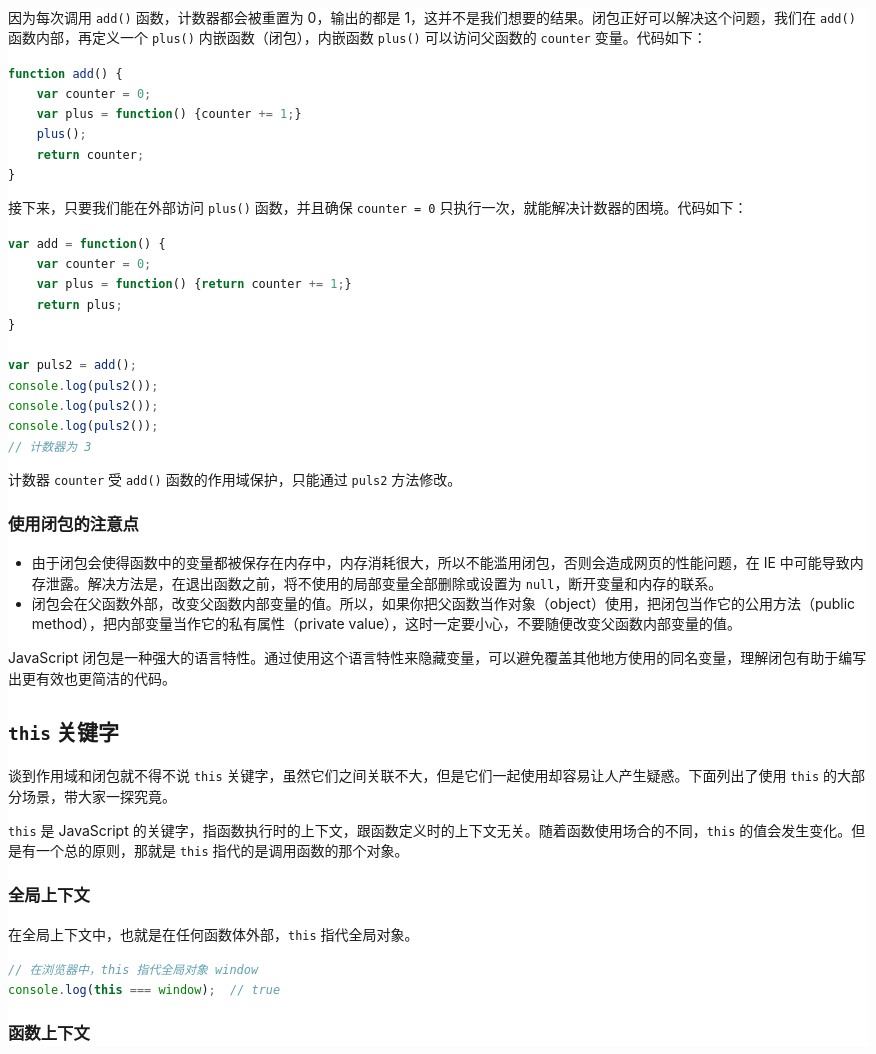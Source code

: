 因为每次调用 `add()` 函数，计数器都会被重置为 0，输出的都是 1，这并不是我们想要的结果。闭包正好可以解决这个问题，我们在 `add()` 函数内部，再定义一个 `plus()` 内嵌函数（闭包），内嵌函数 `plus()` 可以访问父函数的 `counter` 变量。代码如下：

```javascript
function add() {
    var counter = 0;
    var plus = function() {counter += 1;}
    plus();
    return counter; 
}
```

接下来，只要我们能在外部访问 `plus()` 函数，并且确保 `counter = 0` 只执行一次，就能解决计数器的困境。代码如下：

```javascript
var add = function() {
    var counter = 0;
    var plus = function() {return counter += 1;}
    return plus;
}

var puls2 = add();
console.log(puls2());
console.log(puls2());
console.log(puls2());
// 计数器为 3
```

计数器 `counter` 受 `add()` 函数的作用域保护，只能通过 `puls2` 方法修改。

### 使用闭包的注意点

- 由于闭包会使得函数中的变量都被保存在内存中，内存消耗很大，所以不能滥用闭包，否则会造成网页的性能问题，在 IE 中可能导致内存泄露。解决方法是，在退出函数之前，将不使用的局部变量全部删除或设置为 `null`，断开变量和内存的联系。
- 闭包会在父函数外部，改变父函数内部变量的值。所以，如果你把父函数当作对象（object）使用，把闭包当作它的公用方法（public method），把内部变量当作它的私有属性（private value），这时一定要小心，不要随便改变父函数内部变量的值。

JavaScript 闭包是一种强大的语言特性。通过使用这个语言特性来隐藏变量，可以避免覆盖其他地方使用的同名变量，理解闭包有助于编写出更有效也更简洁的代码。

## `this` 关键字

谈到作用域和闭包就不得不说 `this` 关键字，虽然它们之间关联不大，但是它们一起使用却容易让人产生疑惑。下面列出了使用 `this` 的大部分场景，带大家一探究竟。

`this` 是 JavaScript 的关键字，指函数执行时的上下文，跟函数定义时的上下文无关。随着函数使用场合的不同，`this` 的值会发生变化。但是有一个总的原则，那就是 `this` 指代的是调用函数的那个对象。

### 全局上下文

在全局上下文中，也就是在任何函数体外部，`this` 指代全局对象。

```javascript
// 在浏览器中，this 指代全局对象 window
console.log(this === window);  // true
```

### 函数上下文
